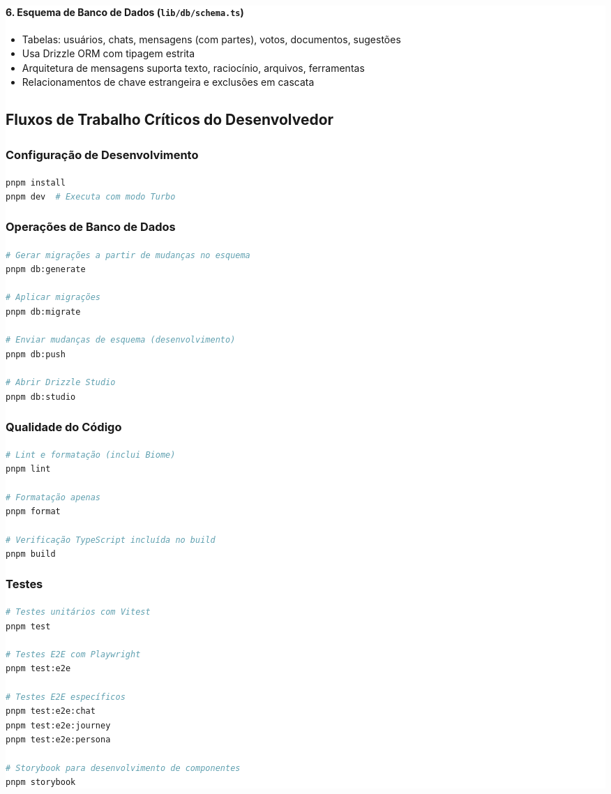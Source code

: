 #### 6. Esquema de Banco de Dados (`lib/db/schema.ts`)
- Tabelas: usuários, chats, mensagens (com partes), votos, documentos, sugestões
- Usa Drizzle ORM com tipagem estrita
- Arquitetura de mensagens suporta texto, raciocínio, arquivos, ferramentas
- Relacionamentos de chave estrangeira e exclusões em cascata

## Fluxos de Trabalho Críticos do Desenvolvedor

### Configuração de Desenvolvimento
```bash
pnpm install
pnpm dev  # Executa com modo Turbo
```

### Operações de Banco de Dados
```bash
# Gerar migrações a partir de mudanças no esquema
pnpm db:generate

# Aplicar migrações
pnpm db:migrate

# Enviar mudanças de esquema (desenvolvimento)
pnpm db:push

# Abrir Drizzle Studio
pnpm db:studio
```

### Qualidade do Código
```bash
# Lint e formatação (inclui Biome)
pnpm lint

# Formatação apenas
pnpm format

# Verificação TypeScript incluída no build
pnpm build
```

### Testes
```bash
# Testes unitários com Vitest
pnpm test

# Testes E2E com Playwright
pnpm test:e2e

# Testes E2E específicos
pnpm test:e2e:chat
pnpm test:e2e:journey
pnpm test:e2e:persona

# Storybook para desenvolvimento de componentes
pnpm storybook
```
